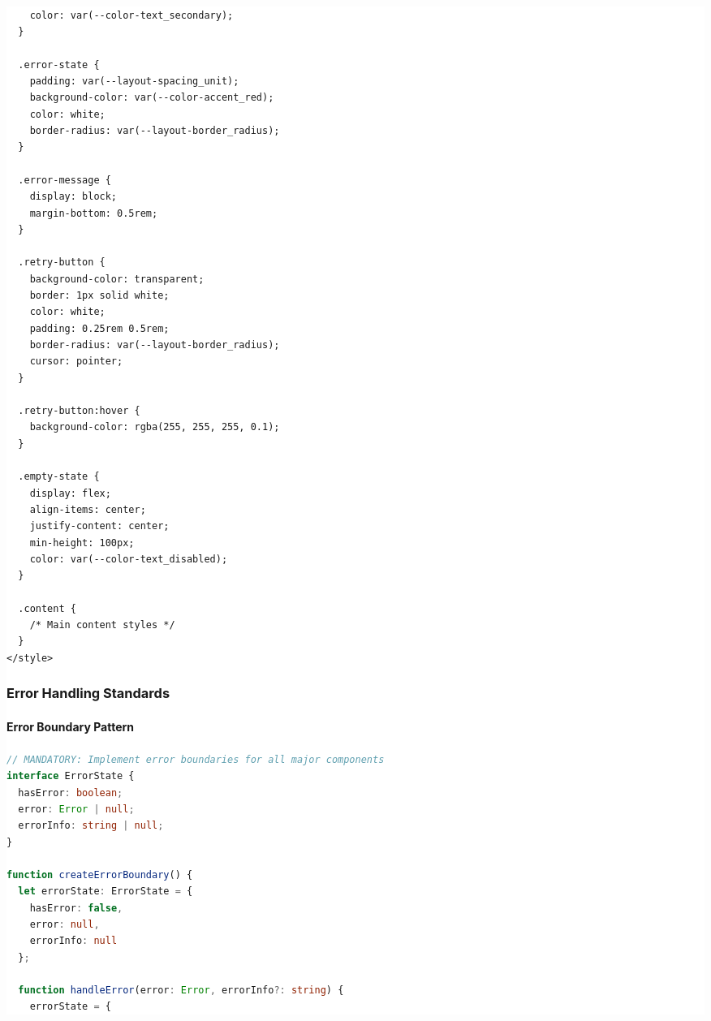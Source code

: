 ```svelte
    color: var(--color-text_secondary);
  }

  .error-state {
    padding: var(--layout-spacing_unit);
    background-color: var(--color-accent_red);
    color: white;
    border-radius: var(--layout-border_radius);
  }

  .error-message {
    display: block;
    margin-bottom: 0.5rem;
  }

  .retry-button {
    background-color: transparent;
    border: 1px solid white;
    color: white;
    padding: 0.25rem 0.5rem;
    border-radius: var(--layout-border_radius);
    cursor: pointer;
  }

  .retry-button:hover {
    background-color: rgba(255, 255, 255, 0.1);
  }

  .empty-state {
    display: flex;
    align-items: center;
    justify-content: center;
    min-height: 100px;
    color: var(--color-text_disabled);
  }

  .content {
    /* Main content styles */
  }
</style>
```

### Error Handling Standards

#### Error Boundary Pattern

```typescript
// MANDATORY: Implement error boundaries for all major components
interface ErrorState {
  hasError: boolean;
  error: Error | null;
  errorInfo: string | null;
}

function createErrorBoundary() {
  let errorState: ErrorState = {
    hasError: false,
    error: null,
    errorInfo: null
  };

  function handleError(error: Error, errorInfo?: string) {
    errorState = {
```